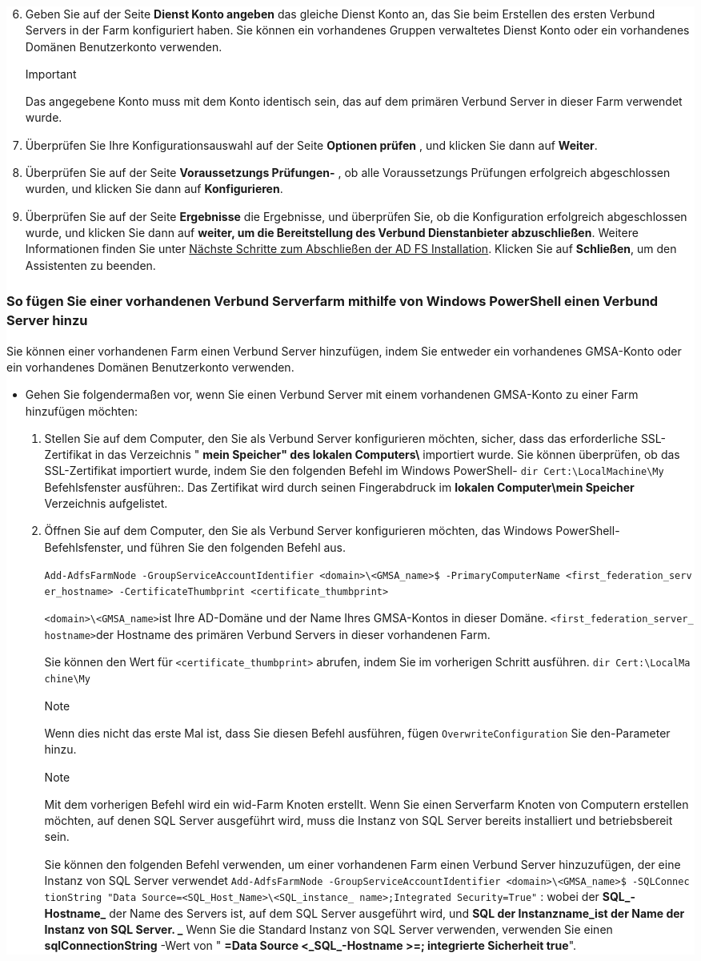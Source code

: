 6.  Geben Sie auf der Seite **Dienst Konto angeben** das gleiche Dienst Konto an, das Sie beim Erstellen des ersten Verbund Servers in der Farm konfiguriert haben. Sie können ein vorhandenes Gruppen verwaltetes Dienst Konto oder ein vorhandenes Domänen Benutzerkonto verwenden.  
  
    > [!IMPORTANT]  
    > Das angegebene Konto muss mit dem Konto identisch sein, das auf dem primären Verbund Server in dieser Farm verwendet wurde.  
  
7.  Überprüfen Sie Ihre Konfigurationsauswahl auf der Seite **Optionen prüfen** , und klicken Sie dann auf **Weiter**.  
  
8.  Überprüfen Sie auf der Seite **Voraussetzungs Prüfungen\-** , ob alle Voraussetzungs Prüfungen erfolgreich abgeschlossen wurden, und klicken Sie dann auf **Konfigurieren**.  
  
9. Überprüfen Sie auf der Seite **Ergebnisse** die Ergebnisse, und überprüfen Sie, ob die Konfiguration erfolgreich abgeschlossen wurde, und klicken Sie dann auf **weiter, um die Bereitstellung des Verbund Dienstanbieter abzuschließen**. Weitere Informationen finden Sie unter [Nächste Schritte zum Abschließen der AD FS Installation](https://go.microsoft.com/fwlink/p/?LinkId=286704). Klicken Sie auf **Schließen**, um den Assistenten zu beenden.  
  
### <a name="to-add-a-federation-server-to-an-existing-federation-server-farm-via-windows-powershell"></a>So fügen Sie einer vorhandenen Verbund Serverfarm mithilfe von Windows PowerShell einen Verbund Server hinzu  
Sie können einer vorhandenen Farm einen Verbund Server hinzufügen, indem Sie entweder ein vorhandenes GMSA-Konto oder ein vorhandenes Domänen Benutzerkonto verwenden.  
  
-   Gehen Sie folgendermaßen vor, wenn Sie einen Verbund Server mit einem vorhandenen GMSA-Konto zu einer Farm hinzufügen möchten:  
  
    1.  Stellen Sie auf dem Computer, den Sie als Verbund Server konfigurieren möchten, sicher, dass das erforderliche SSL-Zertifikat in das Verzeichnis " **mein Speicher" des lokalen Computers\\** importiert wurde. Sie können überprüfen, ob das SSL-Zertifikat importiert wurde, indem Sie den folgenden Befehl im Windows PowerShell- `dir Cert:\LocalMachine\My`Befehlsfenster ausführen:. Das Zertifikat wird durch seinen Fingerabdruck im **lokalen Computer\\mein Speicher** Verzeichnis aufgelistet.  
  
    2.  Öffnen Sie auf dem Computer, den Sie als Verbund Server konfigurieren möchten, das Windows PowerShell-Befehlsfenster, und führen Sie den folgenden Befehl aus.  
  
        ```  
        Add-AdfsFarmNode -GroupServiceAccountIdentifier <domain>\<GMSA_name>$ -PrimaryComputerName <first_federation_server_hostname> -CertificateThumbprint <certificate_thumbprint>  
        ```  
  
        `<domain>\<GMSA_name>`ist Ihre AD-Domäne und der Name Ihres GMSA-Kontos in dieser Domäne. `<first_federation_server_hostname>`der Hostname des primären Verbund Servers in dieser vorhandenen Farm.  
  
        Sie können den Wert für `<certificate_thumbprint>` abrufen, indem Sie im vorherigen Schritt ausführen. `dir Cert:\LocalMachine\My`  
  
        > [!NOTE]  
        > Wenn dies nicht das erste Mal ist, dass Sie diesen Befehl ausführen, fügen `OverwriteConfiguration` Sie den-Parameter hinzu.  
  
        > [!NOTE]  
        > Mit dem vorherigen Befehl wird ein wid-Farm Knoten erstellt. Wenn Sie einen Serverfarm Knoten von Computern erstellen möchten, auf denen SQL Server ausgeführt wird, muss die Instanz von SQL Server bereits installiert und betriebsbereit sein.  
        >   
        > Sie können den folgenden Befehl verwenden, um einer vorhandenen Farm einen Verbund Server hinzuzufügen, der eine Instanz von SQL Server verwendet `Add-AdfsFarmNode -GroupServiceAccountIdentifier <domain>\<GMSA_name>$ -SQLConnectionString "Data Source=<SQL_Host_Name>\<SQL_instance_ name>;Integrated Security=True"` : wobei der **SQL\_-Hostname\_** der Name des Servers ist, auf dem SQL Server ausgeführt wird, und **SQL der Instanzname\_ist der Name der Instanz von SQL Server. \_** Wenn Sie die Standard Instanz von SQL Server verwenden, verwenden Sie einen **sqlConnectionString** -Wert von " **\=Data Source <\_SQL\_-Hostname >\=; integrierte Sicherheit true**".  
  